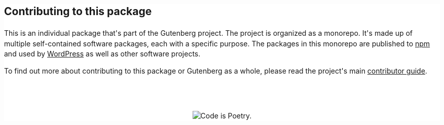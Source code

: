 ## Contributing to this package

This is an individual package that's part of the Gutenberg project. The project is organized as a monorepo. It's made up of multiple self-contained software packages, each with a specific purpose. The packages in this monorepo are published to [npm](https://www.npmjs.com/) and used by [WordPress](https://make.wordpress.org/core/) as well as other software projects.

To find out more about contributing to this package or Gutenberg as a whole, please read the project's main [contributor guide](https://github.com/WordPress/gutenberg/tree/HEAD/CONTRIBUTING.md).

<br /><br /><p align="center"><img src="https://s.w.org/style/images/codeispoetry.png?1" alt="Code is Poetry." /></p>
